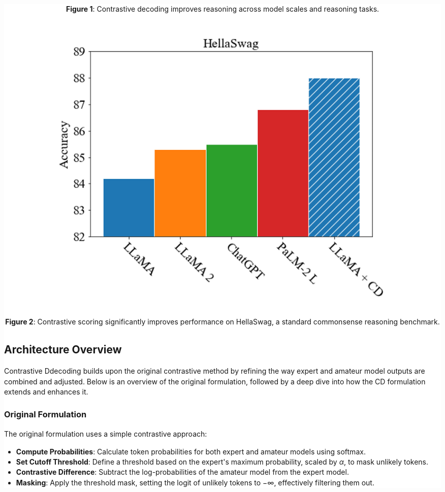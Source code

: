 <p align="center"><strong>Figure 1</strong>: Contrastive decoding improves reasoning across model scales and reasoning tasks.</p>

<p align="center">
  <img src="./images/1_1.png" alt="1_1" width="700">
</p>

<p align="center"><strong>Figure 2</strong>:  Contrastive scoring significantly improves performance on HellaSwag, a standard commonsense reasoning benchmark.</p>

## Architecture Overview

Contrastive Ddecoding builds upon the original contrastive method by refining the way expert and amateur model outputs are combined and adjusted. Below is an overview of the original formulation, followed by a deep dive into how the CD formulation extends and enhances it.

### Original Formulation
The original formulation uses a simple contrastive approach:

- **Compute Probabilities**: Calculate token probabilities for both expert and amateur models using softmax.
- **Set Cutoff Threshold**: Define a threshold based on the expert's maximum probability, scaled by $\alpha$, to mask unlikely tokens.
- **Contrastive Difference**: Subtract the log-probabilities of the amateur model from the expert model.
- **Masking**: Apply the threshold mask, setting the logit of unlikely tokens to $- \infty$, effectively filtering them out.
